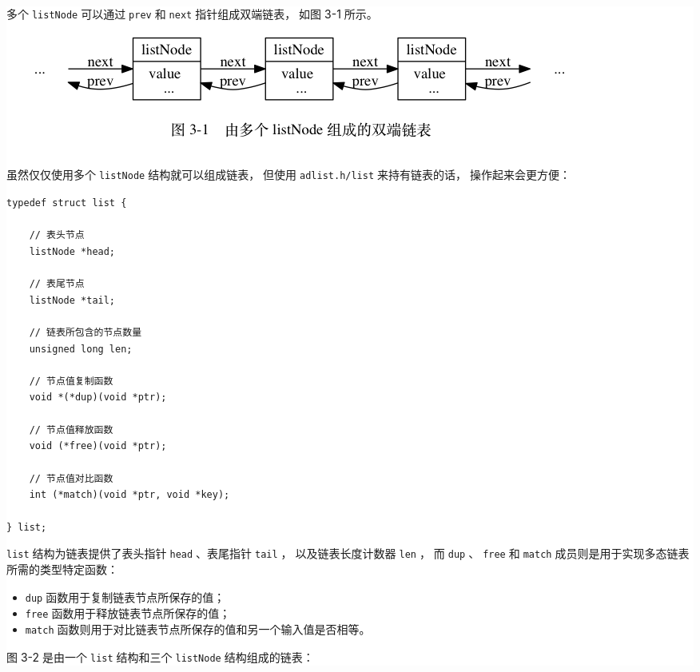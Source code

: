 多个 `listNode` 可以通过 `prev` 和 `next` 指针组成双端链表， 如图 3-1 所示。

![digraph](img/graphviz-5f4d8b6177061ac52d0ae05ef357fceb52e9cb901.png)

虽然仅仅使用多个 `listNode` 结构就可以组成链表， 但使用 `adlist.h/list` 来持有链表的话， 操作起来会更方便：

```
typedef struct list {

    // 表头节点
    listNode *head;

    // 表尾节点
    listNode *tail;

    // 链表所包含的节点数量
    unsigned long len;

    // 节点值复制函数
    void *(*dup)(void *ptr);

    // 节点值释放函数
    void (*free)(void *ptr);

    // 节点值对比函数
    int (*match)(void *ptr, void *key);

} list;
```

`list` 结构为链表提供了表头指针 `head` 、表尾指针 `tail` ， 以及链表长度计数器 `len` ， 而 `dup` 、 `free` 和 `match` 成员则是用于实现多态链表所需的类型特定函数：

- `dup` 函数用于复制链表节点所保存的值；
- `free` 函数用于释放链表节点所保存的值；
- `match` 函数则用于对比链表节点所保存的值和另一个输入值是否相等。

图 3-2 是由一个 `list` 结构和三个 `listNode` 结构组成的链表：
